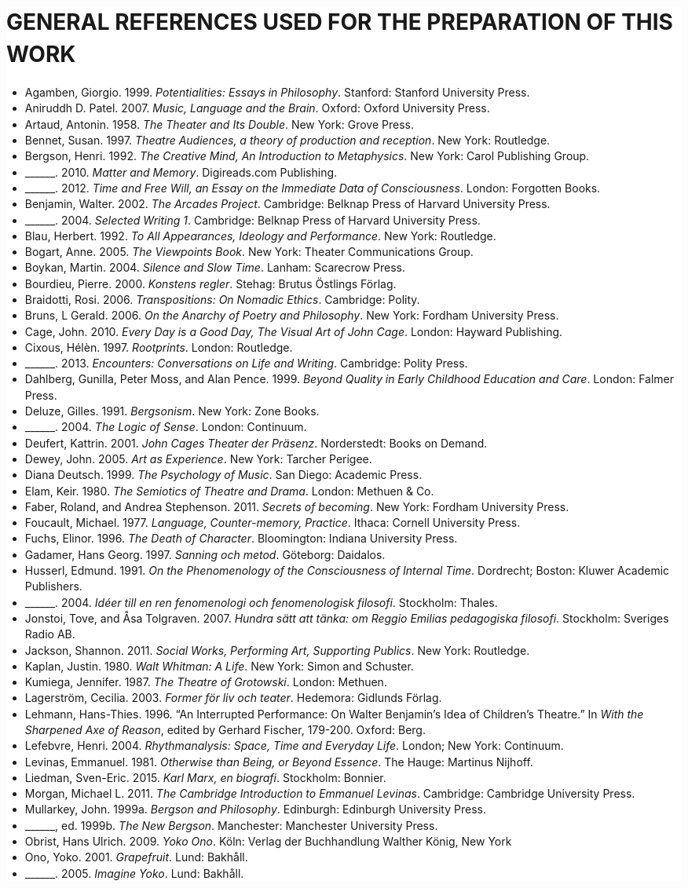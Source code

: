 
# GENERAL REFERENCES USED FOR THE PREPARATION OF THIS WORK

* Agamben, Giorgio. 1999. *Potentialities: Essays in Philosophy*. Stanford: Stanford University Press.
* Aniruddh D. Patel. 2007. *Music, Language and the Brain*. Oxford: Oxford University Press.
* Artaud, Antonin. 1958. *The Theater and Its Double*. New York: Grove Press.
* Bennet, Susan. 1997. *Theatre Audiences, a theory of production and reception*. New York: Routledge.
* Bergson, Henri. 1992. *The Creative Mind, An Introduction to Metaphysics*. New York: Carol Publishing Group.
* ______. 2010. *Matter and Memory*. Digireads.com Publishing.
* ______. 2012. *Time and Free Will, an Essay on the Immediate Data of Consciousness*. London: Forgotten Books.
* Benjamin, Walter. 2002. *The Arcades Project*. Cambridge: Belknap Press of Harvard University Press.
* ______. 2004. *Selected Writing 1*. Cambridge: Belknap Press of Harvard University Press.
* Blau, Herbert. 1992. *To All Appearances, Ideology and Performance*. New York: Routledge.
* Bogart, Anne. 2005. *The Viewpoints Book*. New York: Theater Communications Group.
* Boykan, Martin. 2004. *Silence and Slow Time*. Lanham: Scarecrow Press.
* Bourdieu, Pierre. 2000. *Konstens regler*. Stehag: Brutus Östlings Förlag.
* Braidotti, Rosi. 2006. *Transpositions: On Nomadic Ethics*. Cambridge: Polity.
* Bruns, L Gerald. 2006. *On the Anarchy of Poetry and Philosophy*. New York: Fordham University Press.
* Cage, John. 2010. *Every Day is a Good Day, The Visual Art of John Cage*. London: Hayward Publishing.
* Cixous, Hélèn. 1997. *Rootprints*. London: Routledge.
* ______. 2013. *Encounters: Conversations on Life and Writing*. Cambridge: Polity Press.
* Dahlberg, Gunilla, Peter Moss, and Alan Pence. 1999. *Beyond Quality in Early Childhood Education and Care*. London: Falmer Press.
* Deluze, Gilles. 1991. *Bergsonism*. New York: Zone Books.
* ______. 2004. *The Logic of Sense*. London: Continuum.
* Deufert, Kattrin. 2001. *John Cages Theater der Präsenz*. Norderstedt: Books on Demand.  
* Dewey, John. 2005. *Art as Experience*. New York: Tarcher Perigee.
* Diana Deutsch. 1999. *The Psychology of Music*. San Diego: Academic Press.
* Elam, Keir. 1980. *The Semiotics of Theatre and Drama*. London: Methuen & Co.
* Faber, Roland, and Andrea Stephenson. 2011. *Secrets of becoming*. New York: Fordham University Press.
* Foucault, Michael. 1977. *Language, Counter-memory, Practice*. Ithaca: Cornell University Press.
* Fuchs, Elinor. 1996. *The Death of Character*. Bloomington: Indiana University Press.
* Gadamer, Hans Georg. 1997. *Sanning och metod*. Göteborg: Daidalos.
* Husserl, Edmund. 1991. *On the Phenomenology of the Consciousness of Internal Time*. Dordrecht; Boston: Kluwer Academic Publishers.
* ______. 2004. *Idéer till en ren fenomenologi och fenomenologisk filosofi*. Stockholm: Thales.
* Jonstoi, Tove, and Åsa Tolgraven. 2007. *Hundra sätt att tänka: om Reggio Emilias pedagogiska filosofi*. Stockholm: Sveriges Radio AB.
* Jackson, Shannon. 2011. *Social Works, Performing Art, Supporting Publics*. New York: Routledge.
* Kaplan, Justin. 1980. *Walt Whitman: A Life*. New York: Simon and Schuster.
* Kumiega, Jennifer. 1987. *The Theatre of Grotowski*. London: Methuen.
* Lagerström, Cecilia. 2003. *Former för liv och teater*. Hedemora: Gidlunds Förlag.
* Lehmann, Hans-Thies. 1996. “An Interrupted Performance: On Walter Benjamin’s Idea of Children’s Theatre.” In *With the Sharpened Axe of Reason*, edited by Gerhard Fischer, 179-200. Oxford: Berg.
* Lefebvre, Henri. 2004. *Rhythmanalysis: Space, Time and Everyday Life*. London; New York: Continuum.
* Levinas, Emmanuel. 1981. *Otherwise than Being, or Beyond Essence*. The Hauge: Martinus Nijhoff.
* Liedman, Sven-Eric. 2015. *Karl Marx, en biografi*. Stockholm: Bonnier.
* Morgan, Michael L. 2011. *The Cambridge Introduction to Emmanuel Levinas*. Cambridge: Cambridge University Press.
* Mullarkey, John. 1999a. *Bergson and Philosophy*. Edinburgh: Edinburgh University Press.
* ______, ed. 1999b. *The New Bergson*. Manchester: Manchester University Press.
* Obrist, Hans Ulrich. 2009. *Yoko Ono*. Köln: Verlag der Buchhandlung Walther König, New York
* Ono, Yoko. 2001. *Grapefruit*. Lund: Bakhåll.
* ______. 2005. *Imagine Yoko*. Lund: Bakhåll.